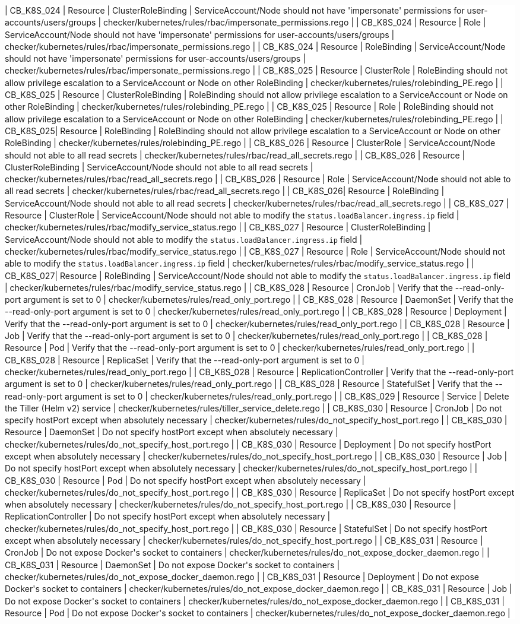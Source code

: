 | CB_K8S_024 | Resource | ClusterRoleBinding | ServiceAccount/Node should not have 'impersonate' permissions for user-accounts/users/groups | checker/kubernetes/rules/rbac/impersonate_permissions.rego |
| CB_K8S_024 | Resource | Role | ServiceAccount/Node should not have 'impersonate' permissions for user-accounts/users/groups | checker/kubernetes/rules/rbac/impersonate_permissions.rego |
| CB_K8S_024 | Resource | RoleBinding | ServiceAccount/Node should not have 'impersonate' permissions for user-accounts/users/groups | checker/kubernetes/rules/rbac/impersonate_permissions.rego |
| CB_K8S_025 | Resource | ClusterRole | RoleBinding should not allow privilege escalation to a ServiceAccount or Node on other RoleBinding | checker/kubernetes/rules/rolebinding_PE.rego |
| CB_K8S_025 | Resource | ClusterRoleBinding | RoleBinding should not allow privilege escalation to a ServiceAccount or Node on other RoleBinding | checker/kubernetes/rules/rolebinding_PE.rego |
| CB_K8S_025 | Resource | Role | RoleBinding should not allow privilege escalation to a ServiceAccount or Node on other RoleBinding | checker/kubernetes/rules/rolebinding_PE.rego |
| CB_K8S_025| Resource | RoleBinding | RoleBinding should not allow privilege escalation to a ServiceAccount or Node on other RoleBinding | checker/kubernetes/rules/rolebinding_PE.rego |
| CB_K8S_026 | Resource | ClusterRole | ServiceAccount/Node should not able to all read secrets | checker/kubernetes/rules/rbac/read_all_secrets.rego |
| CB_K8S_026 | Resource | ClusterRoleBinding | ServiceAccount/Node should not able to all read secrets | checker/kubernetes/rules/rbac/read_all_secrets.rego |
| CB_K8S_026 | Resource | Role | ServiceAccount/Node should not able to all read secrets | checker/kubernetes/rules/rbac/read_all_secrets.rego |
| CB_K8S_026| Resource | RoleBinding | ServiceAccount/Node should not able to all read secrets | checker/kubernetes/rules/rbac/read_all_secrets.rego |
| CB_K8S_027 | Resource | ClusterRole | ServiceAccount/Node should not able to modify the `status.loadBalancer.ingress.ip` field | checker/kubernetes/rules/rbac/modify_service_status.rego |
| CB_K8S_027 | Resource | ClusterRoleBinding | ServiceAccount/Node should not able to modify the `status.loadBalancer.ingress.ip` field | checker/kubernetes/rules/rbac/modify_service_status.rego |
| CB_K8S_027 | Resource | Role | ServiceAccount/Node should not able to modify the `status.loadBalancer.ingress.ip` field | checker/kubernetes/rules/rbac/modify_service_status.rego |
| CB_K8S_027| Resource | RoleBinding | ServiceAccount/Node should not able to modify the `status.loadBalancer.ingress.ip` field | checker/kubernetes/rules/rbac/modify_service_status.rego |
| CB_K8S_028 | Resource | CronJob | Verify that the --read-only-port argument is set to 0 | checker/kubernetes/rules/read_only_port.rego |
| CB_K8S_028 | Resource | DaemonSet | Verify that the --read-only-port argument is set to 0 | checker/kubernetes/rules/read_only_port.rego |
| CB_K8S_028 | Resource | Deployment | Verify that the --read-only-port argument is set to 0 | checker/kubernetes/rules/read_only_port.rego |
| CB_K8S_028 | Resource | Job | Verify that the --read-only-port argument is set to 0 | checker/kubernetes/rules/read_only_port.rego |
| CB_K8S_028 | Resource | Pod | Verify that the --read-only-port argument is set to 0 | checker/kubernetes/rules/read_only_port.rego |
| CB_K8S_028 | Resource | ReplicaSet | Verify that the --read-only-port argument is set to 0 | checker/kubernetes/rules/read_only_port.rego |
| CB_K8S_028 | Resource | ReplicationController | Verify that the --read-only-port argument is set to 0 | checker/kubernetes/rules/read_only_port.rego |
| CB_K8S_028 | Resource | StatefulSet | Verify that the --read-only-port argument is set to 0 | checker/kubernetes/rules/read_only_port.rego | 
| CB_K8S_029 | Resource | Service | Delete the Tiller (Helm v2) service | checker/kubernetes/rules/tiller_service_delete.rego | 
| CB_K8S_030 | Resource | CronJob | Do not specify hostPort except when absolutely necessary | checker/kubernetes/rules/do_not_specify_host_port.rego |
| CB_K8S_030 | Resource | DaemonSet | Do not specify hostPort except when absolutely necessary | checker/kubernetes/rules/do_not_specify_host_port.rego |
| CB_K8S_030 | Resource | Deployment | Do not specify hostPort except when absolutely necessary | checker/kubernetes/rules/do_not_specify_host_port.rego |
| CB_K8S_030 | Resource | Job | Do not specify hostPort except when absolutely necessary | checker/kubernetes/rules/do_not_specify_host_port.rego |
| CB_K8S_030 | Resource | Pod | Do not specify hostPort except when absolutely necessary | checker/kubernetes/rules/do_not_specify_host_port.rego |
| CB_K8S_030 | Resource | ReplicaSet | Do not specify hostPort except when absolutely necessary | checker/kubernetes/rules/do_not_specify_host_port.rego |
| CB_K8S_030 | Resource | ReplicationController | Do not specify hostPort except when absolutely necessary | checker/kubernetes/rules/do_not_specify_host_port.rego |
| CB_K8S_030 | Resource | StatefulSet | Do not specify hostPort except when absolutely necessary | checker/kubernetes/rules/do_not_specify_host_port.rego | 
| CB_K8S_031 | Resource | CronJob | Do not expose Docker's socket to containers | checker/kubernetes/rules/do_not_expose_docker_daemon.rego |
| CB_K8S_031 | Resource | DaemonSet | Do not expose Docker's socket to containers | checker/kubernetes/rules/do_not_expose_docker_daemon.rego |
| CB_K8S_031 | Resource | Deployment | Do not expose Docker's socket to containers | checker/kubernetes/rules/do_not_expose_docker_daemon.rego |
| CB_K8S_031 | Resource | Job | Do not expose Docker's socket to containers | checker/kubernetes/rules/do_not_expose_docker_daemon.rego |
| CB_K8S_031 | Resource | Pod | Do not expose Docker's socket to containers | checker/kubernetes/rules/do_not_expose_docker_daemon.rego |